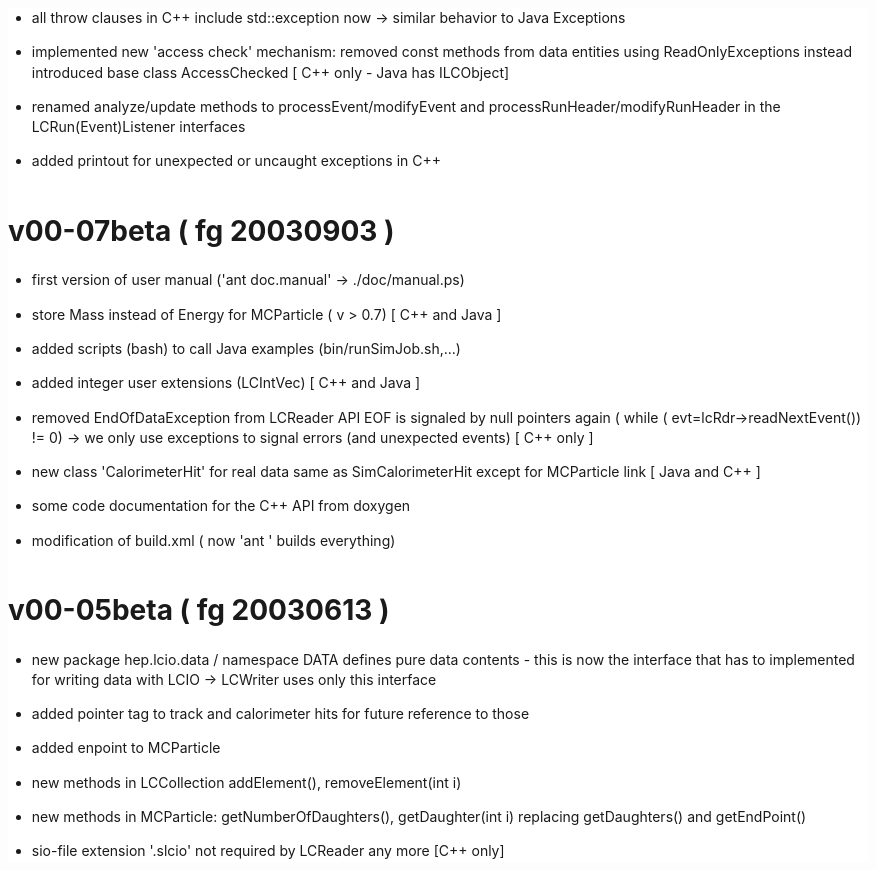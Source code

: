    - all throw clauses in C++ include std::exception now
     -> similar behavior to Java Exceptions

   - implemented new 'access check' mechanism: 
     removed const methods from data entities using ReadOnlyExceptions instead
     introduced base class AccessChecked  [ C++ only - Java has ILCObject]

   - renamed analyze/update methods to processEvent/modifyEvent and 
     processRunHeader/modifyRunHeader in the LCRun(Event)Listener interfaces
     
   - added printout for unexpected or uncaught exceptions in C++

 

# v00-07beta ( fg 20030903 )

   - first version of user manual ('ant doc.manual' -> ./doc/manual.ps)

   - store Mass instead of Energy for MCParticle ( v > 0.7)
     [ C++ and Java ]

   - added scripts (bash) to call Java examples (bin/runSimJob.sh,...)

   - added integer user extensions (LCIntVec)
     [ C++  and Java ]

   - removed EndOfDataException from LCReader API
     EOF is signaled by null pointers again ( while ( evt=lcRdr->readNextEvent()) != 0)
     -> we only use exceptions to signal errors (and unexpected events)
     [ C++ only ]

   - new class 'CalorimeterHit' for real data 
     same as SimCalorimeterHit except for MCParticle link
     [ Java and C++ ]      

   - some code documentation for the C++ API from doxygen
     
   - modification of build.xml ( now 'ant   '  builds everything)


 

# v00-05beta ( fg 20030613 )

  - new package hep.lcio.data / namespace DATA
    defines pure data contents - this is now the interface that has to implemented
    for writing data with LCIO 
       -> LCWriter uses only this interface

  - added pointer tag to track and calorimeter hits for future reference to those

  - added enpoint to MCParticle

  - new methods in LCCollection addElement(), removeElement(int i)
 
  - new methods in MCParticle: getNumberOfDaughters(), getDaughter(int i)
     replacing getDaughters() and  getEndPoint()
 
  - sio-file extension '.slcio' not required by LCReader any more 
    [C++ only]
  